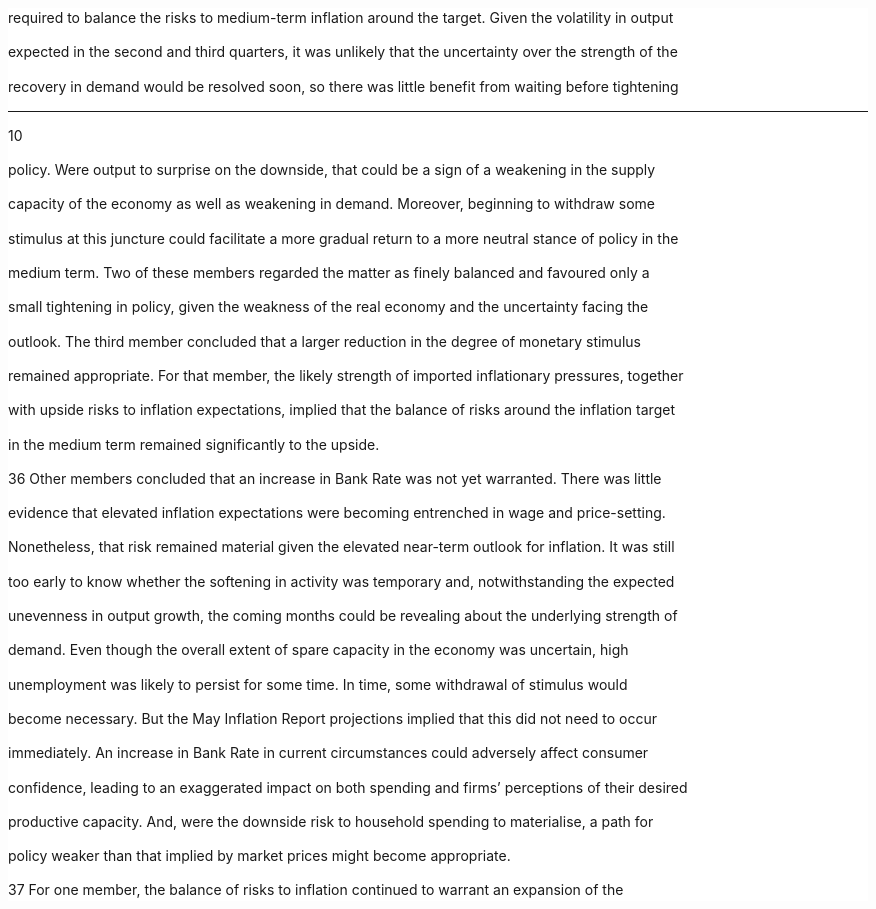 required to balance the risks to medium-term inflation around the target. Given the volatility in output

expected in the second and third quarters, it was unlikely that the uncertainty over the strength of the

recovery in demand would be resolved soon, so there was little benefit from waiting before tightening


-----

10

policy. Were output to surprise on the downside, that could be a sign of a weakening in the supply

capacity of the economy as well as weakening in demand. Moreover, beginning to withdraw some

stimulus at this juncture could facilitate a more gradual return to a more neutral stance of policy in the

medium term. Two of these members regarded the matter as finely balanced and favoured only a

small tightening in policy, given the weakness of the real economy and the uncertainty facing the

outlook. The third member concluded that a larger reduction in the degree of monetary stimulus

remained appropriate. For that member, the likely strength of imported inflationary pressures, together

with upside risks to inflation expectations, implied that the balance of risks around the inflation target

in the medium term remained significantly to the upside.

36 Other members concluded that an increase in Bank Rate was not yet warranted. There was little

evidence that elevated inflation expectations were becoming entrenched in wage and price-setting.

Nonetheless, that risk remained material given the elevated near-term outlook for inflation. It was still

too early to know whether the softening in activity was temporary and, notwithstanding the expected

unevenness in output growth, the coming months could be revealing about the underlying strength of

demand. Even though the overall extent of spare capacity in the economy was uncertain, high

unemployment was likely to persist for some time. In time, some withdrawal of stimulus would

become necessary. But the May Inflation Report projections implied that this did not need to occur

immediately. An increase in Bank Rate in current circumstances could adversely affect consumer

confidence, leading to an exaggerated impact on both spending and firms’ perceptions of their desired

productive capacity. And, were the downside risk to household spending to materialise, a path for

policy weaker than that implied by market prices might become appropriate.

37 For one member, the balance of risks to inflation continued to warrant an expansion of the
